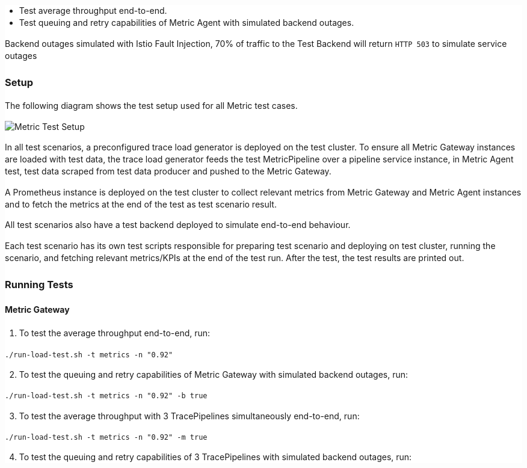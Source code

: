 - Test average throughput end-to-end.
- Test queuing and retry capabilities of Metric Agent with simulated backend outages.

Backend outages simulated with Istio Fault Injection, 70% of traffic to the Test Backend will return `HTTP 503` to
simulate service outages

### Setup

The following diagram shows the test setup used for all Metric test cases.

![Metric Test Setup](./assets/metric_perf_test_setup.drawio.svg)

In all test scenarios, a preconfigured trace load generator is deployed on the test cluster. To ensure all Metric
Gateway instances are loaded with test data, the trace load generator feeds the test MetricPipeline over a pipeline
service instance, in Metric Agent test, test data scraped from test data producer and pushed to the Metric Gateway.

A Prometheus instance is deployed on the test cluster to collect relevant metrics from Metric Gateway and Metric Agent
instances and to fetch the metrics at the end of the test as test scenario result.

All test scenarios also have a test backend deployed to simulate end-to-end behaviour.

Each test scenario has its own test scripts responsible for preparing test scenario and deploying on test cluster,
running the scenario, and fetching relevant metrics/KPIs at the end of the test run. After the test, the test results
are printed out.

### Running Tests

#### Metric Gateway

1. To test the average throughput end-to-end, run:

```shell
./run-load-test.sh -t metrics -n "0.92"
```

2. To test the queuing and retry capabilities of Metric Gateway with simulated backend outages, run:

```shell
./run-load-test.sh -t metrics -n "0.92" -b true
```

3. To test the average throughput with 3 TracePipelines simultaneously end-to-end, run:

```shell
./run-load-test.sh -t metrics -n "0.92" -m true
```

4. To test the queuing and retry capabilities of 3 TracePipelines with simulated backend outages, run:
